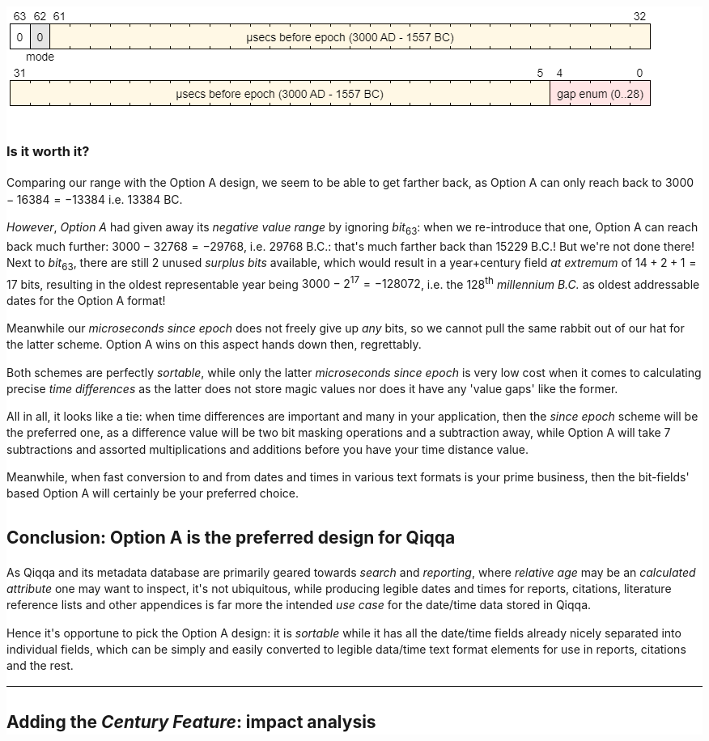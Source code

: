 ![layout](../assets/wavedrom08.png)




### Is it worth it?

Comparing our range with the Option A design, we seem to be able to get farther back, as Option A can only reach back to $3000 - 16384 = -13384$ i.e. 13384 BC.

*However*, *Option A* had given away its *negative value range* by ignoring $bit_{63}$: when we re-introduce that one, Option A can reach back much further: $3000 - 32768 = -29768$, i.e. 29768 B.C.: that's much farther back than 15229 B.C.! But we're not done there! Next to $bit_{63}$, there are still 2 unused *surplus bits* available, which would result in a year+century field *at extremum* of $14+2+1 = 17$ bits, resulting in the oldest representable year being $3000 - 2^{17} = -128072$, i.e. the 128<sup>th</sup> *millennium B.C.* as oldest addressable dates for the Option A format!

Meanwhile our *microseconds since epoch* does not freely give up *any* bits, so we cannot pull the same rabbit out of our hat for the latter scheme. Option A wins on this aspect hands down then, regrettably.

Both schemes are perfectly *sortable*, while only the latter *microseconds since epoch* is very low cost when it comes to calculating precise *time differences* as the latter does not store magic values nor does it have any 'value gaps' like the former.

All in all, it looks like a tie: when time differences are important and many in your application, then the *since epoch* scheme will be the preferred one, as a difference value will be two bit masking operations and a subtraction away, while Option A will take 7 subtractions and assorted multiplications and additions before you have your time distance value.

Meanwhile, when fast conversion to and from dates and times in various text formats is your prime business, then the bit-fields' based Option A will certainly be your preferred choice.


## Conclusion: Option A is the preferred design for Qiqqa

As Qiqqa and its metadata database are primarily geared towards *search* and *reporting*, where *relative age* may be an *calculated attribute* one may want to inspect, it's not ubiquitous, while producing legible dates and times for reports, citations, literature reference lists and other appendices is far more the intended *use case* for the date/time data stored in Qiqqa.

Hence it's opportune to pick the Option A design: it is *sortable* while it has all the date/time fields already nicely separated into individual fields, which can be simply and easily converted to legible data/time text format elements for use in reports, citations and the rest.


------------------

## Adding the *Century Feature*: impact analysis

